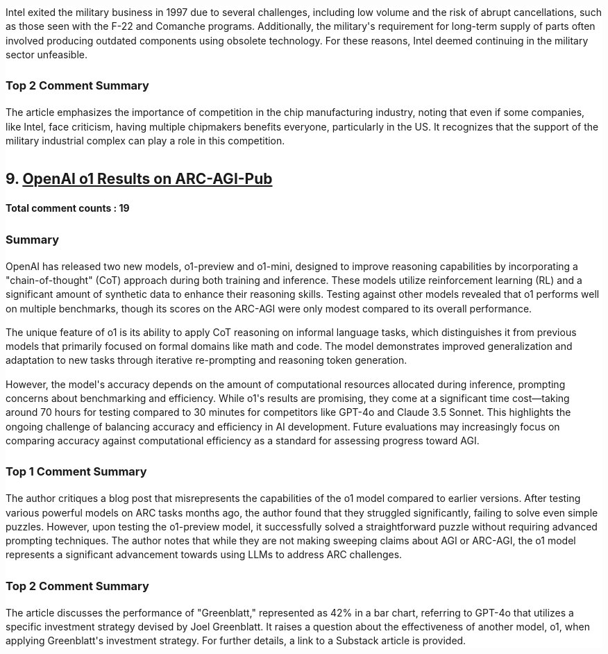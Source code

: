  Intel exited the military business in 1997 due to several challenges, including low volume and the risk of abrupt cancellations, such as those seen with the F-22 and Comanche programs. Additionally, the military's requirement for long-term supply of parts often involved producing outdated components using obsolete technology. For these reasons, Intel deemed continuing in the military sector unfeasible.

### Top 2 Comment Summary

 The article emphasizes the importance of competition in the chip manufacturing industry, noting that even if some companies, like Intel, face criticism, having multiple chipmakers benefits everyone, particularly in the US. It recognizes that the support of the military industrial complex can play a role in this competition.

## 9. [OpenAI o1 Results on ARC-AGI-Pub](https://news.ycombinator.com/item?id=41535694)

**Total comment counts : 19**

### Summary

 OpenAI has released two new models, o1-preview and o1-mini, designed to improve reasoning capabilities by incorporating a "chain-of-thought" (CoT) approach during both training and inference. These models utilize reinforcement learning (RL) and a significant amount of synthetic data to enhance their reasoning skills. Testing against other models revealed that o1 performs well on multiple benchmarks, though its scores on the ARC-AGI were only modest compared to its overall performance. 

The unique feature of o1 is its ability to apply CoT reasoning on informal language tasks, which distinguishes it from previous models that primarily focused on formal domains like math and code. The model demonstrates improved generalization and adaptation to new tasks through iterative re-prompting and reasoning token generation.

However, the model's accuracy depends on the amount of computational resources allocated during inference, prompting concerns about benchmarking and efficiency. While o1's results are promising, they come at a significant time cost—taking around 70 hours for testing compared to 30 minutes for competitors like GPT-4o and Claude 3.5 Sonnet. This highlights the ongoing challenge of balancing accuracy and efficiency in AI development. Future evaluations may increasingly focus on comparing accuracy against computational efficiency as a standard for assessing progress toward AGI.

### Top 1 Comment Summary

 The author critiques a blog post that misrepresents the capabilities of the o1 model compared to earlier versions. After testing various powerful models on ARC tasks months ago, the author found that they struggled significantly, failing to solve even simple puzzles. However, upon testing the o1-preview model, it successfully solved a straightforward puzzle without requiring advanced prompting techniques. The author notes that while they are not making sweeping claims about AGI or ARC-AGI, the o1 model represents a significant advancement towards using LLMs to address ARC challenges.

### Top 2 Comment Summary

 The article discusses the performance of "Greenblatt," represented as 42% in a bar chart, referring to GPT-4o that utilizes a specific investment strategy devised by Joel Greenblatt. It raises a question about the effectiveness of another model, o1, when applying Greenblatt's investment strategy. For further details, a link to a Substack article is provided.
